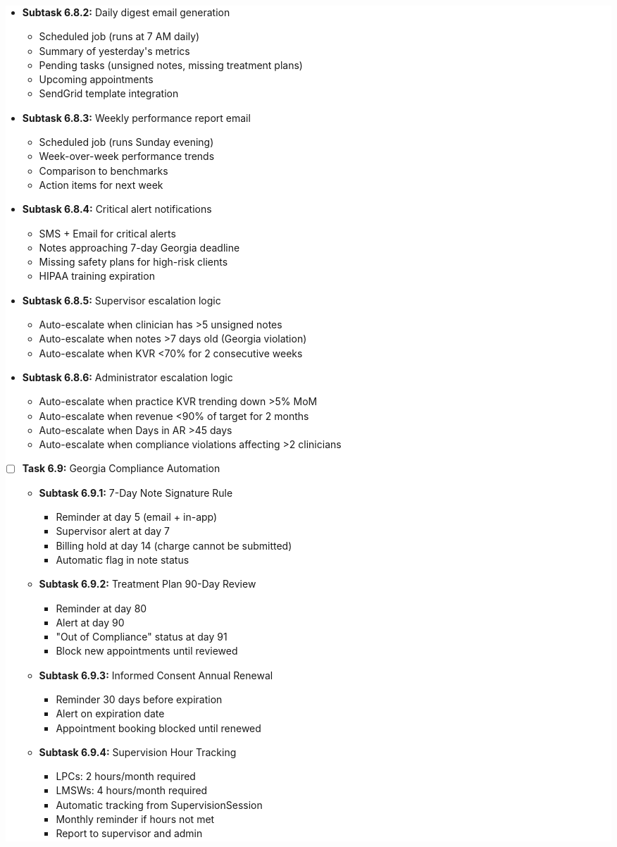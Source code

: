   - **Subtask 6.8.2:** Daily digest email generation
    - Scheduled job (runs at 7 AM daily)
    - Summary of yesterday's metrics
    - Pending tasks (unsigned notes, missing treatment plans)
    - Upcoming appointments
    - SendGrid template integration

  - **Subtask 6.8.3:** Weekly performance report email
    - Scheduled job (runs Sunday evening)
    - Week-over-week performance trends
    - Comparison to benchmarks
    - Action items for next week

  - **Subtask 6.8.4:** Critical alert notifications
    - SMS + Email for critical alerts
    - Notes approaching 7-day Georgia deadline
    - Missing safety plans for high-risk clients
    - HIPAA training expiration

  - **Subtask 6.8.5:** Supervisor escalation logic
    - Auto-escalate when clinician has >5 unsigned notes
    - Auto-escalate when notes >7 days old (Georgia violation)
    - Auto-escalate when KVR <70% for 2 consecutive weeks

  - **Subtask 6.8.6:** Administrator escalation logic
    - Auto-escalate when practice KVR trending down >5% MoM
    - Auto-escalate when revenue <90% of target for 2 months
    - Auto-escalate when Days in AR >45 days
    - Auto-escalate when compliance violations affecting >2 clinicians

- [ ] **Task 6.9:** Georgia Compliance Automation
  - **Subtask 6.9.1:** 7-Day Note Signature Rule
    - Reminder at day 5 (email + in-app)
    - Supervisor alert at day 7
    - Billing hold at day 14 (charge cannot be submitted)
    - Automatic flag in note status

  - **Subtask 6.9.2:** Treatment Plan 90-Day Review
    - Reminder at day 80
    - Alert at day 90
    - "Out of Compliance" status at day 91
    - Block new appointments until reviewed

  - **Subtask 6.9.3:** Informed Consent Annual Renewal
    - Reminder 30 days before expiration
    - Alert on expiration date
    - Appointment booking blocked until renewed

  - **Subtask 6.9.4:** Supervision Hour Tracking
    - LPCs: 2 hours/month required
    - LMSWs: 4 hours/month required
    - Automatic tracking from SupervisionSession
    - Monthly reminder if hours not met
    - Report to supervisor and admin
